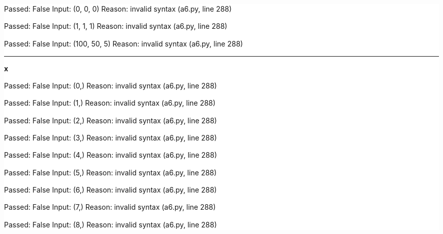 
Passed: False
Input: (0, 0, 0)
Reason: invalid syntax (a6.py, line 288)


Passed: False
Input: (1, 1, 1)
Reason: invalid syntax (a6.py, line 288)


Passed: False
Input: (100, 50, 5)
Reason: invalid syntax (a6.py, line 288)


---
**x**

Passed: False
Input: (0,)
Reason: invalid syntax (a6.py, line 288)


Passed: False
Input: (1,)
Reason: invalid syntax (a6.py, line 288)


Passed: False
Input: (2,)
Reason: invalid syntax (a6.py, line 288)


Passed: False
Input: (3,)
Reason: invalid syntax (a6.py, line 288)


Passed: False
Input: (4,)
Reason: invalid syntax (a6.py, line 288)


Passed: False
Input: (5,)
Reason: invalid syntax (a6.py, line 288)


Passed: False
Input: (6,)
Reason: invalid syntax (a6.py, line 288)


Passed: False
Input: (7,)
Reason: invalid syntax (a6.py, line 288)


Passed: False
Input: (8,)
Reason: invalid syntax (a6.py, line 288)
